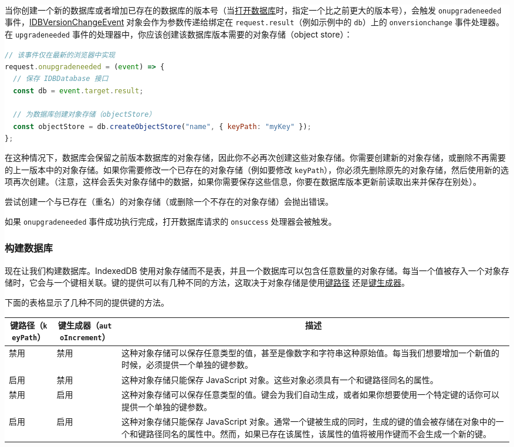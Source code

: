 当你创建一个新的数据库或者增加已存在的数据库的版本号（当[打开数据库](#打开数据库)时，指定一个比之前更大的版本号），会触发 `onupgradeneeded` 事件，[IDBVersionChangeEvent](/zh-CN/docs/Web/API/IDBVersionChangeEvent) 对象会作为参数传递给绑定在 `request.result`（例如示例中的 `db`）上的 `onversionchange` 事件处理器。在 `upgradeneeded` 事件的处理器中，你应该创建该数据库版本需要的对象存储（object store）：

```js
// 该事件仅在最新的浏览器中实现
request.onupgradeneeded = (event) => {
  // 保存 IDBDatabase 接口
  const db = event.target.result;

  // 为数据库创建对象存储（objectStore）
  const objectStore = db.createObjectStore("name", { keyPath: "myKey" });
};
```

在这种情况下，数据库会保留之前版本数据库的对象存储，因此你不必再次创建这些对象存储。你需要创建新的对象存储，或删除不再需要的上一版本中的对象存储。如果你需要修改一个已存在的对象存储（例如要修改 `keyPath`），你必须先删除原先的对象存储，然后使用新的选项再次创建。（注意，这样会丢失对象存储中的数据，如果你需要保存这些信息，你要在数据库版本更新前读取出来并保存在别处）。

尝试创建一个与已存在（重名）的对象存储（或删除一个不存在的对象存储）会抛出错误。

如果 `onupgradeneeded` 事件成功执行完成，打开数据库请求的 `onsuccess` 处理器会被触发。

### 构建数据库

现在让我们构建数据库。IndexedDB 使用对象存储而不是表，并且一个数据库可以包含任意数量的对象存储。每当一个值被存入一个对象存储时，它会与一个键相关联。键的提供可以有几种不同的方法，这取决于对象存储是使用[键路径](/zh-CN/docs/Web/API/IndexedDB_API/Basic_Terminology#键路径) 还是[键生成器](/zh-CN/docs/Web/API/IndexedDB_API/Basic_Terminology#键生成器)。

下面的表格显示了几种不同的提供键的方法。

<table class="no-markdown">
  <thead>
    <tr>
      <th scope="col">键路径（<code>keyPath</code>）</th>
      <th scope="col">键生成器（<code>autoIncrement</code>）</th>
      <th scope="col">描述</th>
    </tr>
  </thead>
  <tbody>
    <tr>
      <td>禁用</td>
      <td>禁用</td>
      <td>
        这种对象存储可以保存任意类型的值，甚至是像数字和字符串这种原始值。每当我们想要增加一个新值的时候，必须提供一个单独的键参数。
      </td>
    </tr>
    <tr>
      <td>启用</td>
      <td>禁用</td>
      <td>
        这种对象存储只能保存 JavaScript 对象。这些对象必须具有一个和键路径同名的属性。
      </td>
    </tr>
    <tr>
      <td>禁用</td>
      <td>启用</td>
      <td>
        这种对象存储可以保存任意类型的值。键会为我们自动生成，或者如果你想要使用一个特定键的话你可以提供一个单独的键参数。
      </td>
    </tr>
    <tr>
      <td>启用</td>
      <td>启用</td>
      <td>
        这种对象存储只能保存 JavaScript 对象。通常一个键被生成的同时，生成的键的值会被存储在对象中的一个和键路径同名的属性中。然而，如果已存在该属性，该属性的值将被用作键而不会生成一个新的键。
      </td>
    </tr>
